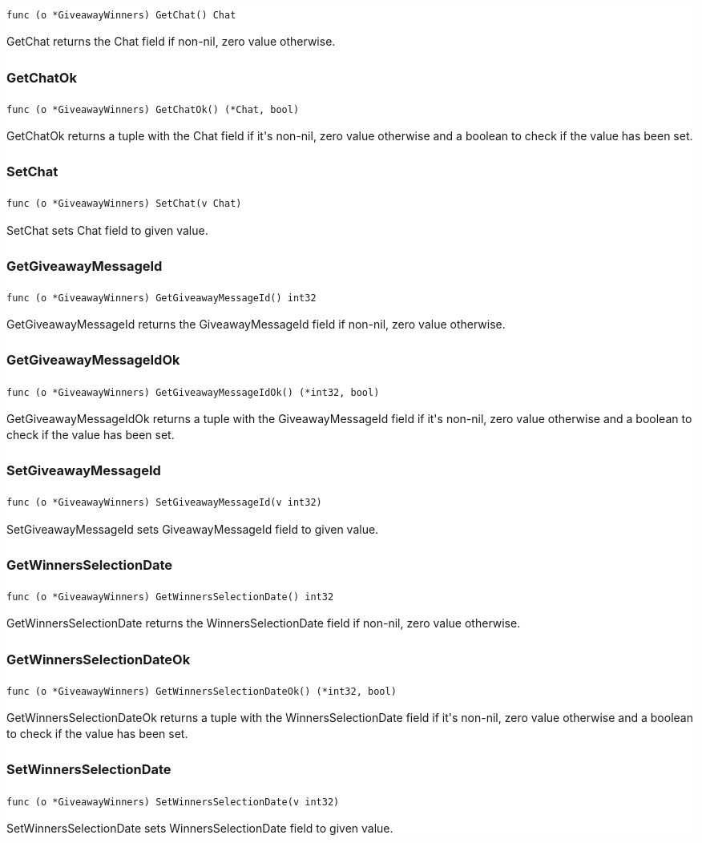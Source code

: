 `func (o *GiveawayWinners) GetChat() Chat`

GetChat returns the Chat field if non-nil, zero value otherwise.

### GetChatOk

`func (o *GiveawayWinners) GetChatOk() (*Chat, bool)`

GetChatOk returns a tuple with the Chat field if it's non-nil, zero value otherwise
and a boolean to check if the value has been set.

### SetChat

`func (o *GiveawayWinners) SetChat(v Chat)`

SetChat sets Chat field to given value.


### GetGiveawayMessageId

`func (o *GiveawayWinners) GetGiveawayMessageId() int32`

GetGiveawayMessageId returns the GiveawayMessageId field if non-nil, zero value otherwise.

### GetGiveawayMessageIdOk

`func (o *GiveawayWinners) GetGiveawayMessageIdOk() (*int32, bool)`

GetGiveawayMessageIdOk returns a tuple with the GiveawayMessageId field if it's non-nil, zero value otherwise
and a boolean to check if the value has been set.

### SetGiveawayMessageId

`func (o *GiveawayWinners) SetGiveawayMessageId(v int32)`

SetGiveawayMessageId sets GiveawayMessageId field to given value.


### GetWinnersSelectionDate

`func (o *GiveawayWinners) GetWinnersSelectionDate() int32`

GetWinnersSelectionDate returns the WinnersSelectionDate field if non-nil, zero value otherwise.

### GetWinnersSelectionDateOk

`func (o *GiveawayWinners) GetWinnersSelectionDateOk() (*int32, bool)`

GetWinnersSelectionDateOk returns a tuple with the WinnersSelectionDate field if it's non-nil, zero value otherwise
and a boolean to check if the value has been set.

### SetWinnersSelectionDate

`func (o *GiveawayWinners) SetWinnersSelectionDate(v int32)`

SetWinnersSelectionDate sets WinnersSelectionDate field to given value.
